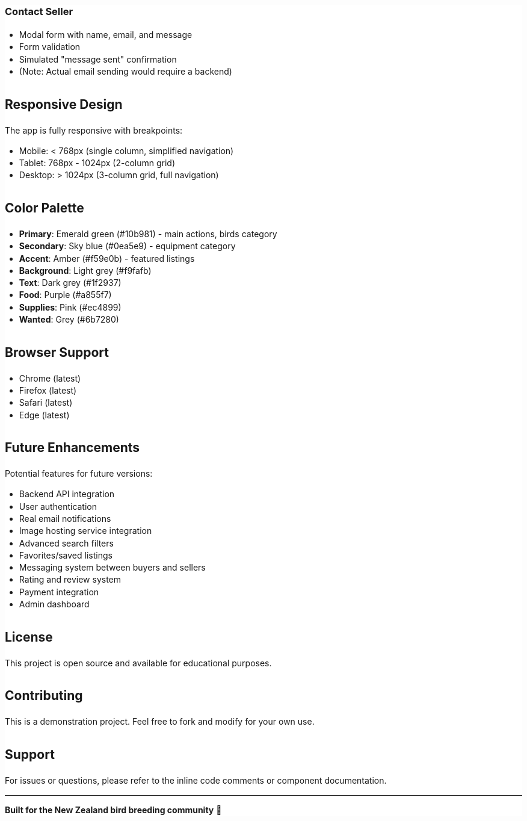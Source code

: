 ### Contact Seller
- Modal form with name, email, and message
- Form validation
- Simulated "message sent" confirmation
- (Note: Actual email sending would require a backend)

## Responsive Design

The app is fully responsive with breakpoints:
- Mobile: < 768px (single column, simplified navigation)
- Tablet: 768px - 1024px (2-column grid)
- Desktop: > 1024px (3-column grid, full navigation)

## Color Palette

- **Primary**: Emerald green (#10b981) - main actions, birds category
- **Secondary**: Sky blue (#0ea5e9) - equipment category
- **Accent**: Amber (#f59e0b) - featured listings
- **Background**: Light grey (#f9fafb)
- **Text**: Dark grey (#1f2937)
- **Food**: Purple (#a855f7)
- **Supplies**: Pink (#ec4899)
- **Wanted**: Grey (#6b7280)

## Browser Support

- Chrome (latest)
- Firefox (latest)
- Safari (latest)
- Edge (latest)

## Future Enhancements

Potential features for future versions:
- Backend API integration
- User authentication
- Real email notifications
- Image hosting service integration
- Advanced search filters
- Favorites/saved listings
- Messaging system between buyers and sellers
- Rating and review system
- Payment integration
- Admin dashboard

## License

This project is open source and available for educational purposes.

## Contributing

This is a demonstration project. Feel free to fork and modify for your own use.

## Support

For issues or questions, please refer to the inline code comments or component documentation.

---

**Built for the New Zealand bird breeding community** 🦜
